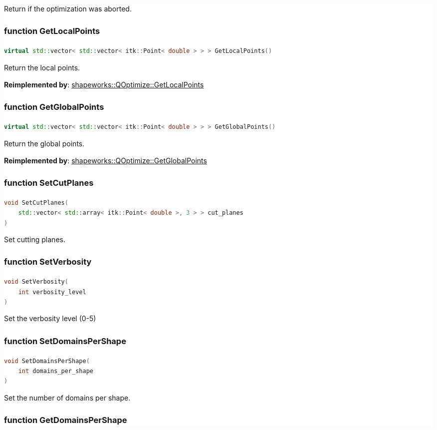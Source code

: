 Return if the optimization was aborted. 

### function GetLocalPoints

```cpp
virtual std::vector< std::vector< itk::Point< double > > > GetLocalPoints()
```

Return the local points. 

**Reimplemented by**: [shapeworks::QOptimize::GetLocalPoints](../Classes/classshapeworks_1_1QOptimize.md#function-getlocalpoints)


### function GetGlobalPoints

```cpp
virtual std::vector< std::vector< itk::Point< double > > > GetGlobalPoints()
```

Return the global points. 

**Reimplemented by**: [shapeworks::QOptimize::GetGlobalPoints](../Classes/classshapeworks_1_1QOptimize.md#function-getglobalpoints)


### function SetCutPlanes

```cpp
void SetCutPlanes(
    std::vector< std::array< itk::Point< double >, 3 > > cut_planes
)
```

Set cutting planes. 

### function SetVerbosity

```cpp
void SetVerbosity(
    int verbosity_level
)
```

Set the verbosity level (0-5) 

### function SetDomainsPerShape

```cpp
void SetDomainsPerShape(
    int domains_per_shape
)
```

Set the number of domains per shape. 

### function GetDomainsPerShape
